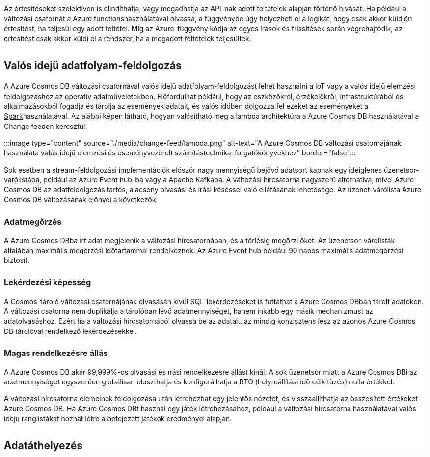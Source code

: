 Az értesítéseket szelektíven is elindíthatja, vagy megadhatja az API-nak adott feltételek alapján történő hívását. Ha például a változási csatornát a [Azure functions](change-feed-functions.md)használatával olvassa, a függvénybe úgy helyezheti el a logikát, hogy csak akkor küldjön értesítést, ha teljesül egy adott feltétel. Míg az Azure-függvény kódja az egyes írások és frissítések során végrehajtódik, az értesítést csak akkor küldi el a rendszer, ha a megadott feltételek teljesültek.

## <a name="real-time-stream-processing"></a>Valós idejű adatfolyam-feldolgozás

A Azure Cosmos DB változási csatornával valós idejű adatfolyam-feldolgozást lehet használni a IoT vagy a valós idejű elemzési feldolgozáshoz az operatív adatműveletekben.
Előfordulhat például, hogy az eszközökről, érzékelőkről, infrastruktúrából és alkalmazásokból fogadja és tárolja az események adatait, és valós időben dolgozza fel ezeket az eseményeket a [Spark](../hdinsight/spark/apache-spark-overview.md)használatával. Az alábbi képen látható, hogyan valósítható meg a lambda architektúra a Azure Cosmos DB használatával a Change feeden keresztül:

:::image type="content" source="./media/change-feed/lambda.png" alt-text="A Azure Cosmos DB változási csatornájának használata valós idejű elemzési és eseményvezérelt számítástechnikai forgatókönyvekhez" border="false":::

Sok esetben a stream-feldolgozási implementációk először nagy mennyiségű bejövő adatsort kapnak egy ideiglenes üzenetsor-várólistába, például az Azure Event hub-ba vagy a Apache Kafkaba. A változási hírcsatorna nagyszerű alternatíva, mivel Azure Cosmos DB az adatfeldolgozás tartós, alacsony olvasási és írási késéssel való ellátásának lehetősége. Az üzenet-várólista Azure Cosmos DB változásának előnyei a következők:

### <a name="data-persistence"></a>Adatmegőrzés

A Azure Cosmos DBba írt adat megjelenik a változási hírcsatornában, és a törlésig megőrzi őket. Az üzenetsor-várólisták általában maximális megőrzési időtartammal rendelkeznek. Az [Azure Event hub](https://azure.microsoft.com/services/event-hubs/) például 90 napos maximális adatmegőrzést biztosít.

### <a name="querying-ability"></a>Lekérdezési képesség

A Cosmos-tároló változási csatornájának olvasásán kívül SQL-lekérdezéseket is futtathat a Azure Cosmos DBban tárolt adatokon. A változási csatorna nem duplikálja a tárolóban lévő adatmennyiséget, hanem inkább egy másik mechanizmust az adatolvasáshoz. Ezért ha a változási hírcsatornából olvassa be az adatait, az mindig konzisztens lesz az azonos Azure Cosmos DB tárolóval rendelkező lekérdezésekkel.

### <a name="high-availability"></a>Magas rendelkezésre állás

A Azure Cosmos DB akár 99,999%-os olvasási és írási rendelkezésre állást kínál. A sok üzenetsor miatt a Azure Cosmos DBi az adatmennyiséget egyszerűen globálisan eloszthatja és konfigurálhatja a [RTO (helyreállítási idő célkitűzés)](consistency-levels-tradeoffs.md#rto) nulla értékkel.

A változási hírcsatorna elemeinek feldolgozása után létrehozhat egy jelentős nézetet, és visszaállíthatja az összesített értékeket Azure Cosmos DB. Ha Azure Cosmos DBt használ egy játék létrehozásához, például a változási hírcsatorna használatával valós idejű ranglistákat hozhat létre a befejezett játékok eredményei alapján.

## <a name="data-movement"></a>Adatáthelyezés
